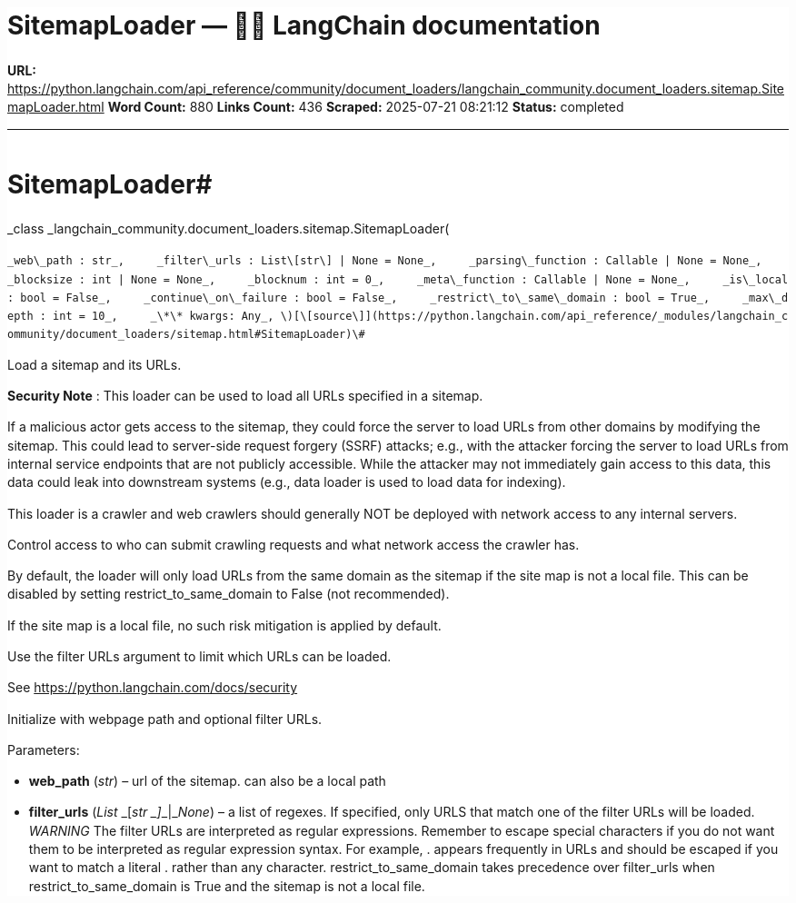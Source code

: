 # SitemapLoader — 🦜🔗 LangChain  documentation

**URL:** https://python.langchain.com/api_reference/community/document_loaders/langchain_community.document_loaders.sitemap.SitemapLoader.html
**Word Count:** 880
**Links Count:** 436
**Scraped:** 2025-07-21 08:21:12
**Status:** completed

---

# SitemapLoader\#

_class _langchain\_community.document\_loaders.sitemap.SitemapLoader\(

    _web\_path : str_,     _filter\_urls : List\[str\] | None = None_,     _parsing\_function : Callable | None = None_,     _blocksize : int | None = None_,     _blocknum : int = 0_,     _meta\_function : Callable | None = None_,     _is\_local : bool = False_,     _continue\_on\_failure : bool = False_,     _restrict\_to\_same\_domain : bool = True_,     _max\_depth : int = 10_,     _\*\* kwargs: Any_, \)[\[source\]](https://python.langchain.com/api_reference/_modules/langchain_community/document_loaders/sitemap.html#SitemapLoader)\#     

Load a sitemap and its URLs.

**Security Note** : This loader can be used to load all URLs specified in a sitemap.     

If a malicious actor gets access to the sitemap, they could force the server to load URLs from other domains by modifying the sitemap. This could lead to server-side request forgery \(SSRF\) attacks; e.g., with the attacker forcing the server to load URLs from internal service endpoints that are not publicly accessible. While the attacker may not immediately gain access to this data, this data could leak into downstream systems \(e.g., data loader is used to load data for indexing\).

This loader is a crawler and web crawlers should generally NOT be deployed with network access to any internal servers.

Control access to who can submit crawling requests and what network access the crawler has.

By default, the loader will only load URLs from the same domain as the sitemap if the site map is not a local file. This can be disabled by setting restrict\_to\_same\_domain to False \(not recommended\).

If the site map is a local file, no such risk mitigation is applied by default.

Use the filter URLs argument to limit which URLs can be loaded.

See <https://python.langchain.com/docs/security>

Initialize with webpage path and optional filter URLs.

Parameters:     

  * **web\_path** \(_str_\) – url of the sitemap. can also be a local path

  * **filter\_urls** \(_List_ _\[__str_ _\]__|__None_\) – a list of regexes. If specified, only URLS that match one of the filter URLs will be loaded. _WARNING_ The filter URLs are interpreted as regular expressions. Remember to escape special characters if you do not want them to be interpreted as regular expression syntax. For example, . appears frequently in URLs and should be escaped if you want to match a literal . rather than any character. restrict\_to\_same\_domain takes precedence over filter\_urls when restrict\_to\_same\_domain is True and the sitemap is not a local file.

